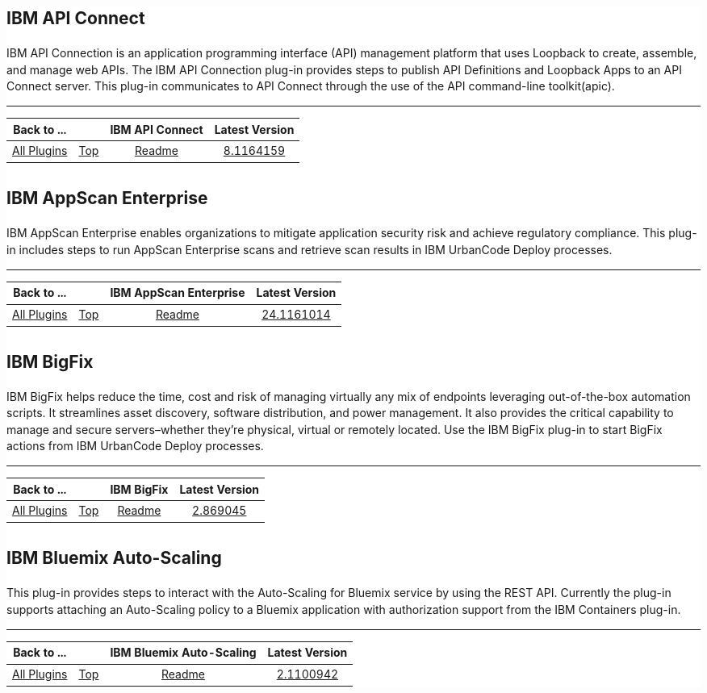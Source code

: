 ## IBM API Connect

IBM API Connection is an application programming interface (API) management platform that uses Loopback to create, assemble, and manage web APIs. The IBM API Connection plug-in provides steps to publish API Definitions and Loopback Apps to an API Connect server. This plug-in communicates to API Connect through the use of the API command-line toolkit(apic).

---

|Back to ...||IBM API Connect |Latest Version|
| :---: | :---: | :---: | :---: |
|[All Plugins](../index.md)|[Top](#contents)|[Readme](apiconnect/README.md)|[8.1164159](https://raw.githubusercontent.com/UrbanCode/IBM-UCD-PLUGINS/main/files/apiconnect/ucd-apiconnect-8.1164159.zip)|

## IBM AppScan Enterprise

IBM AppScan Enterprise enables organizations to mitigate application security risk and achieve regulatory compliance. This plug-in includes steps to run AppScan Enterprise scans and retrieve scan results in IBM UrbanCode Deploy processes.

---

|Back to ...||IBM AppScan Enterprise |Latest Version|
| :---: | :---: | :---: | :---: |
|[All Plugins](../index.md)|[Top](#contents)|[Readme](appscan/README.md)|[24.1161014](https://raw.githubusercontent.com/UrbanCode/IBM-UCD-PLUGINS/main/files/appscan/ucd-appscan-24.1161014.zip)|

## IBM BigFix

IBM BigFix helps reduce the time, cost and risk of managing virtually any mix of endpoints leveraging out-of-the-box automation scripts. It streamlines asset discovery, software distribution, and power management. It also provides the critical capability to manage and secure servers–whether they’re physical, virtual or remotely located. Use the IBM BigFix plug-in to start BigFix actions from IBM UrbanCode Deploy processes.

---

|Back to ...||IBM BigFix |Latest Version|
| :---: | :---: | :---: | :---: |
|[All Plugins](../index.md)|[Top](#contents)|[Readme](bigfix/README.md)|[2.869045](https://raw.githubusercontent.com/UrbanCode/IBM-UCD-PLUGINS/main/files/bigfix/bigfix-2.869045.zip)|

## IBM Bluemix Auto-Scaling

This plug-in provides steps to interact with the Auto-Scaling for Bluemix service by using the REST API. Currently the plug-in supports attaching an Auto-Scaling policy to a Bluemix application with authorization support from the IBM Containers plug-in.

---

|Back to ...||IBM Bluemix Auto-Scaling |Latest Version|
| :---: | :---: | :---: | :---: |
|[All Plugins](../index.md)|[Top](#contents)|[Readme](bluemix-autoscale/README.md)|[2.1100942](https://raw.githubusercontent.com/UrbanCode/IBM-UCD-PLUGINS/main/files/bluemix-autoscale/bluemix-autoscale-2.1100942.zip)|
